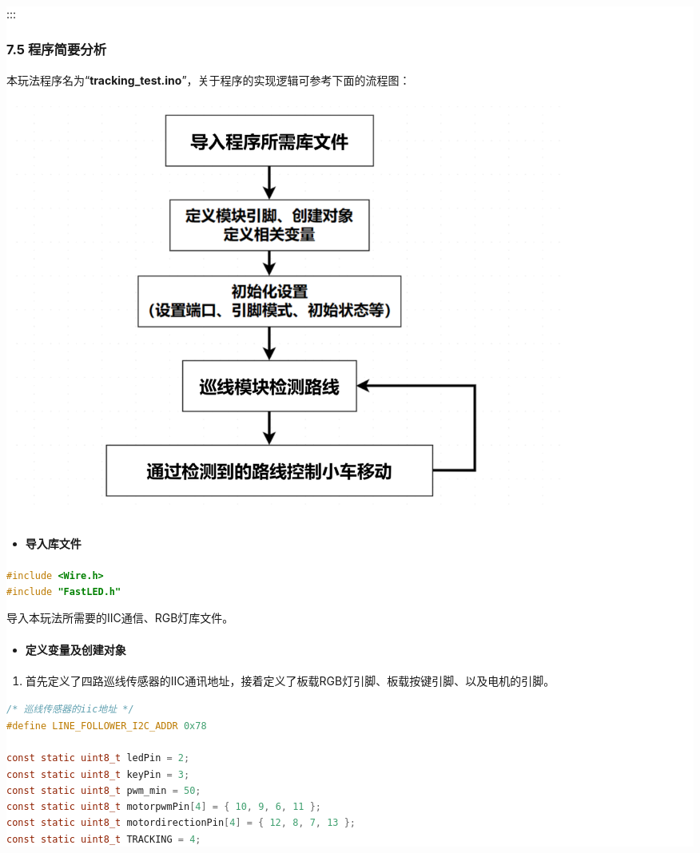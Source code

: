 :::

### 7.5 程序简要分析

本玩法程序名为“**tracking_test.ino**”，关于程序的实现逻辑可参考下面的流程图：

<img src="../_static/media/5.7/image8.png" style="width:700px" />

- #### 导入库文件

```c
#include <Wire.h>
#include "FastLED.h"
```

导入本玩法所需要的IIC通信、RGB灯库文件。

- #### 定义变量及创建对象

1)  首先定义了四路巡线传感器的IIC通讯地址，接着定义了板载RGB灯引脚、板载按键引脚、以及电机的引脚。


```c
/* 巡线传感器的iic地址 */
#define LINE_FOLLOWER_I2C_ADDR 0x78 

const static uint8_t ledPin = 2;
const static uint8_t keyPin = 3;
const static uint8_t pwm_min = 50;
const static uint8_t motorpwmPin[4] = { 10, 9, 6, 11 };
const static uint8_t motordirectionPin[4] = { 12, 8, 7, 13 };
const static uint8_t TRACKING = 4;
```
